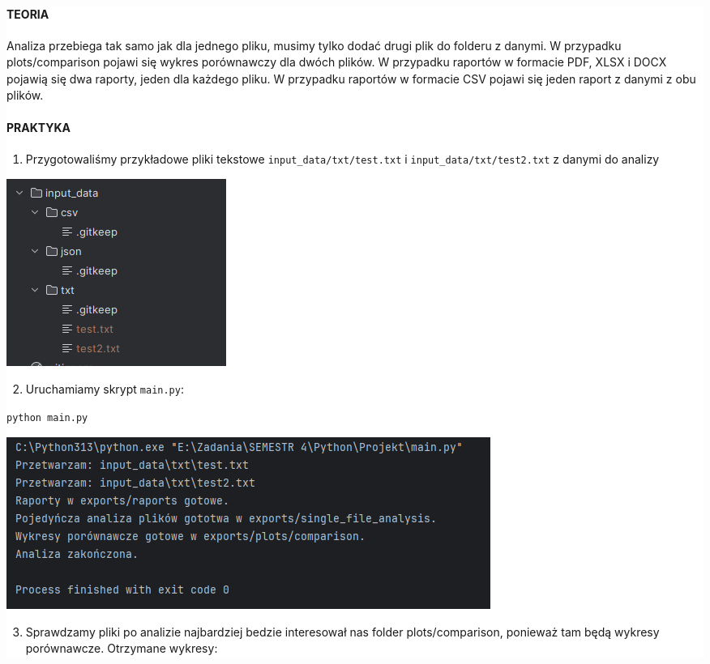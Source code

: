 #### TEORIA
Analiza przebiega tak samo jak dla jednego pliku, musimy tylko dodać drugi plik do folderu z danymi. W przypadku plots/comparison pojawi się wykres porównawczy dla dwóch plików. W przypadku raportów w formacie PDF, XLSX i DOCX pojawią się dwa raporty, jeden dla każdego pliku. W przypadku raportów w formacie CSV pojawi się jeden raport z danymi z obu plików.

#### PRAKTYKA
1. Przygotowaliśmy przykładowe pliki tekstowe `input_data/txt/test.txt` i `input_data/txt/test2.txt` z danymi do analizy

![img_9.png](documentation_data/img_9.png)

2. Uruchamiamy skrypt `main.py`:
```bash
python main.py
```
![img_10.png](documentation_data/img_10.png)

3. Sprawdzamy pliki po analizie najbardziej bedzie interesował nas folder plots/comparison, ponieważ tam będą wykresy porównawcze. Otrzymane wykresy: